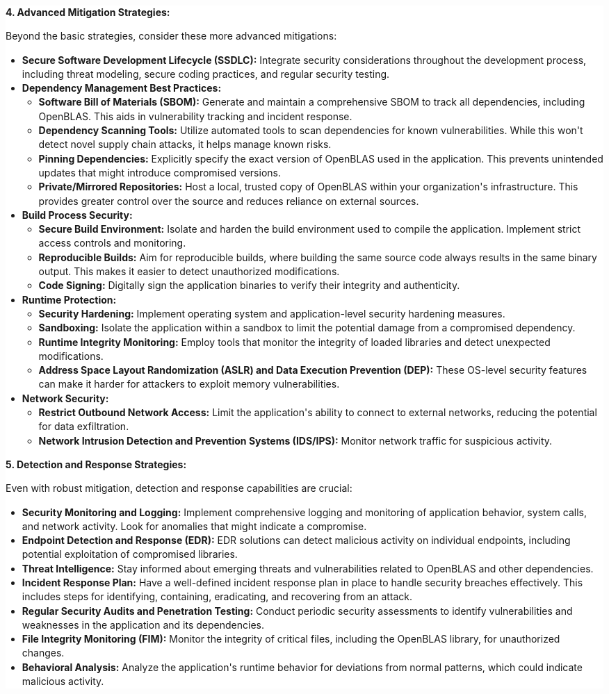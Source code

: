 **4. Advanced Mitigation Strategies:**

Beyond the basic strategies, consider these more advanced mitigations:

* **Secure Software Development Lifecycle (SSDLC):** Integrate security considerations throughout the development process, including threat modeling, secure coding practices, and regular security testing.
* **Dependency Management Best Practices:**
    * **Software Bill of Materials (SBOM):** Generate and maintain a comprehensive SBOM to track all dependencies, including OpenBLAS. This aids in vulnerability tracking and incident response.
    * **Dependency Scanning Tools:** Utilize automated tools to scan dependencies for known vulnerabilities. While this won't detect novel supply chain attacks, it helps manage known risks.
    * **Pinning Dependencies:**  Explicitly specify the exact version of OpenBLAS used in the application. This prevents unintended updates that might introduce compromised versions.
    * **Private/Mirrored Repositories:** Host a local, trusted copy of OpenBLAS within your organization's infrastructure. This provides greater control over the source and reduces reliance on external sources.
* **Build Process Security:**
    * **Secure Build Environment:** Isolate and harden the build environment used to compile the application. Implement strict access controls and monitoring.
    * **Reproducible Builds:** Aim for reproducible builds, where building the same source code always results in the same binary output. This makes it easier to detect unauthorized modifications.
    * **Code Signing:** Digitally sign the application binaries to verify their integrity and authenticity.
* **Runtime Protection:**
    * **Security Hardening:** Implement operating system and application-level security hardening measures.
    * **Sandboxing:** Isolate the application within a sandbox to limit the potential damage from a compromised dependency.
    * **Runtime Integrity Monitoring:** Employ tools that monitor the integrity of loaded libraries and detect unexpected modifications.
    * **Address Space Layout Randomization (ASLR) and Data Execution Prevention (DEP):** These OS-level security features can make it harder for attackers to exploit memory vulnerabilities.
* **Network Security:**
    * **Restrict Outbound Network Access:** Limit the application's ability to connect to external networks, reducing the potential for data exfiltration.
    * **Network Intrusion Detection and Prevention Systems (IDS/IPS):** Monitor network traffic for suspicious activity.

**5. Detection and Response Strategies:**

Even with robust mitigation, detection and response capabilities are crucial:

* **Security Monitoring and Logging:** Implement comprehensive logging and monitoring of application behavior, system calls, and network activity. Look for anomalies that might indicate a compromise.
* **Endpoint Detection and Response (EDR):** EDR solutions can detect malicious activity on individual endpoints, including potential exploitation of compromised libraries.
* **Threat Intelligence:** Stay informed about emerging threats and vulnerabilities related to OpenBLAS and other dependencies.
* **Incident Response Plan:** Have a well-defined incident response plan in place to handle security breaches effectively. This includes steps for identifying, containing, eradicating, and recovering from an attack.
* **Regular Security Audits and Penetration Testing:** Conduct periodic security assessments to identify vulnerabilities and weaknesses in the application and its dependencies.
* **File Integrity Monitoring (FIM):** Monitor the integrity of critical files, including the OpenBLAS library, for unauthorized changes.
* **Behavioral Analysis:** Analyze the application's runtime behavior for deviations from normal patterns, which could indicate malicious activity.
